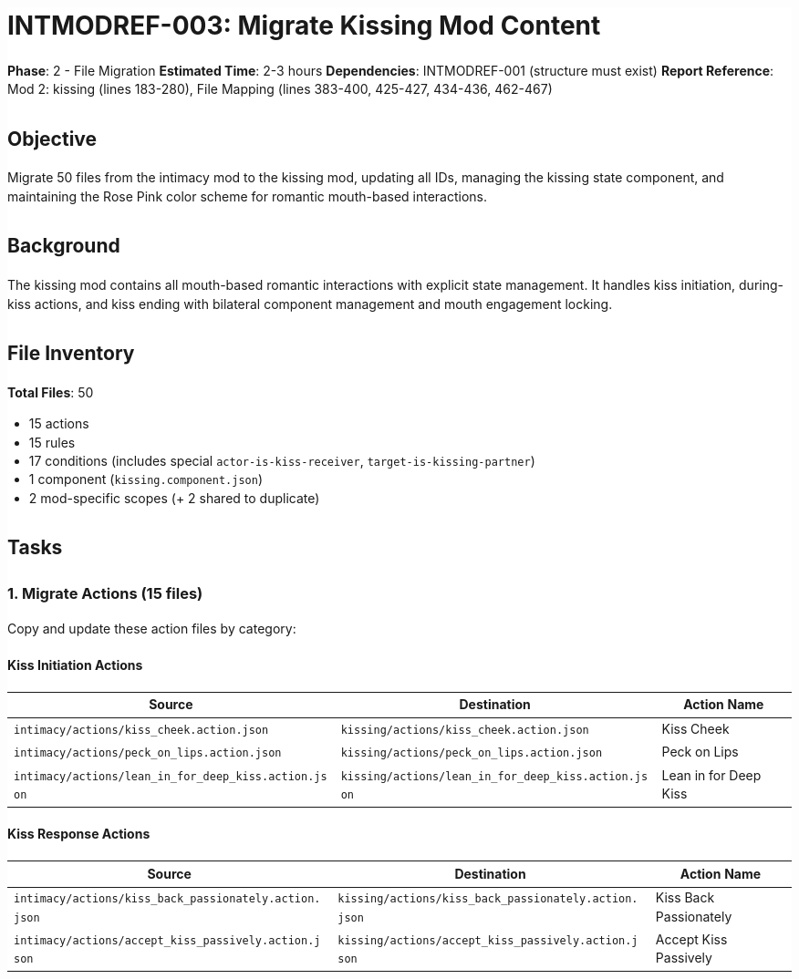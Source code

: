 # INTMODREF-003: Migrate Kissing Mod Content

**Phase**: 2 - File Migration
**Estimated Time**: 2-3 hours
**Dependencies**: INTMODREF-001 (structure must exist)
**Report Reference**: Mod 2: kissing (lines 183-280), File Mapping (lines 383-400, 425-427, 434-436, 462-467)

## Objective

Migrate 50 files from the intimacy mod to the kissing mod, updating all IDs, managing the kissing state component, and maintaining the Rose Pink color scheme for romantic mouth-based interactions.

## Background

The kissing mod contains all mouth-based romantic interactions with explicit state management. It handles kiss initiation, during-kiss actions, and kiss ending with bilateral component management and mouth engagement locking.

## File Inventory

**Total Files**: 50
- 15 actions
- 15 rules
- 17 conditions (includes special `actor-is-kiss-receiver`, `target-is-kissing-partner`)
- 1 component (`kissing.component.json`)
- 2 mod-specific scopes (+ 2 shared to duplicate)

## Tasks

### 1. Migrate Actions (15 files)

Copy and update these action files by category:

#### Kiss Initiation Actions
| Source | Destination | Action Name |
|--------|-------------|-------------|
| `intimacy/actions/kiss_cheek.action.json` | `kissing/actions/kiss_cheek.action.json` | Kiss Cheek |
| `intimacy/actions/peck_on_lips.action.json` | `kissing/actions/peck_on_lips.action.json` | Peck on Lips |
| `intimacy/actions/lean_in_for_deep_kiss.action.json` | `kissing/actions/lean_in_for_deep_kiss.action.json` | Lean in for Deep Kiss |

#### Kiss Response Actions
| Source | Destination | Action Name |
|--------|-------------|-------------|
| `intimacy/actions/kiss_back_passionately.action.json` | `kissing/actions/kiss_back_passionately.action.json` | Kiss Back Passionately |
| `intimacy/actions/accept_kiss_passively.action.json` | `kissing/actions/accept_kiss_passively.action.json` | Accept Kiss Passively |
